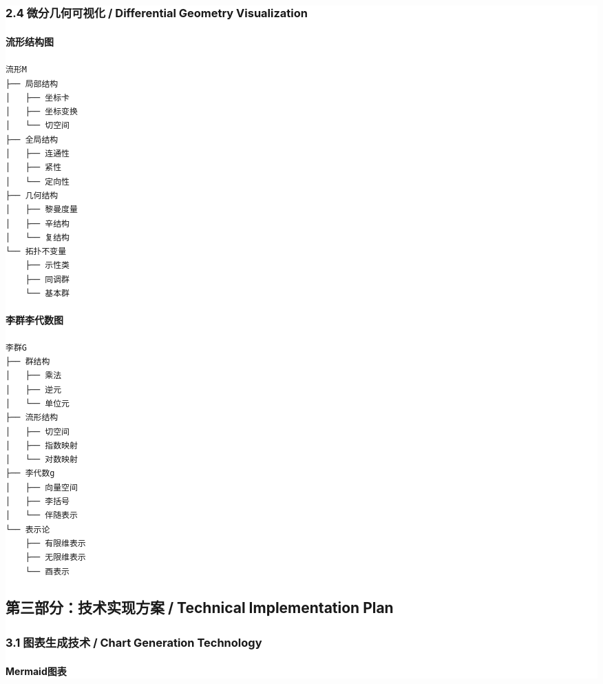 ### 2.4 微分几何可视化 / Differential Geometry Visualization

#### 流形结构图

```text
流形M
├── 局部结构
│   ├── 坐标卡
│   ├── 坐标变换
│   └── 切空间
├── 全局结构
│   ├── 连通性
│   ├── 紧性
│   └── 定向性
├── 几何结构
│   ├── 黎曼度量
│   ├── 辛结构
│   └── 复结构
└── 拓扑不变量
    ├── 示性类
    ├── 同调群
    └── 基本群
```

#### 李群李代数图

```text
李群G
├── 群结构
│   ├── 乘法
│   ├── 逆元
│   └── 单位元
├── 流形结构
│   ├── 切空间
│   ├── 指数映射
│   └── 对数映射
├── 李代数g
│   ├── 向量空间
│   ├── 李括号
│   └── 伴随表示
└── 表示论
    ├── 有限维表示
    ├── 无限维表示
    └── 酉表示
```

## 第三部分：技术实现方案 / Technical Implementation Plan

### 3.1 图表生成技术 / Chart Generation Technology

#### Mermaid图表
